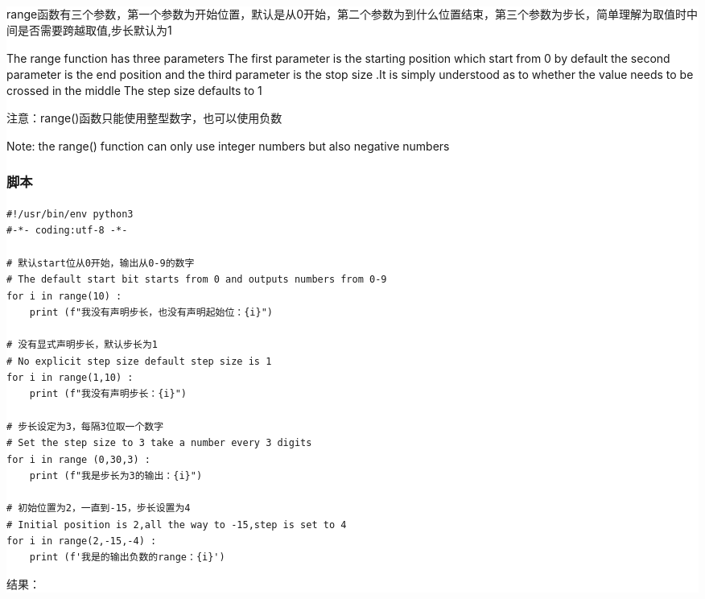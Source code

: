 range函数有三个参数，第一个参数为开始位置，默认是从0开始，第二个参数为到什么位置结束，第三个参数为步长，简单理解为取值时中间是否需要跨越取值,步长默认为1

The range function has three parameters The first parameter is the starting position which start from 0 by default the second parameter is the end position and the third parameter is the stop size .It is simply understood as to whether the value needs to be crossed in the middle The step size defaults to 1

注意：range()函数只能使用整型数字，也可以使用负数

Note: the range() function can only use integer numbers but also negative numbers

### 脚本

```
#!/usr/bin/env python3
#-*- coding:utf-8 -*-

# 默认start位从0开始，输出从0-9的数字
# The default start bit starts from 0 and outputs numbers from 0-9
for i in range(10) :
    print (f"我没有声明步长，也没有声明起始位：{i}")

# 没有显式声明步长，默认步长为1
# No explicit step size default step size is 1
for i in range(1,10) :
    print (f"我没有声明步长：{i}")

# 步长设定为3，每隔3位取一个数字
# Set the step size to 3 take a number every 3 digits
for i in range (0,30,3) :
    print (f"我是步长为3的输出：{i}")

# 初始位置为2，一直到-15，步长设置为4
# Initial position is 2,all the way to -15,step is set to 4
for i in range(2,-15,-4) :
    print (f'我是的输出负数的range：{i}')
```

结果：

